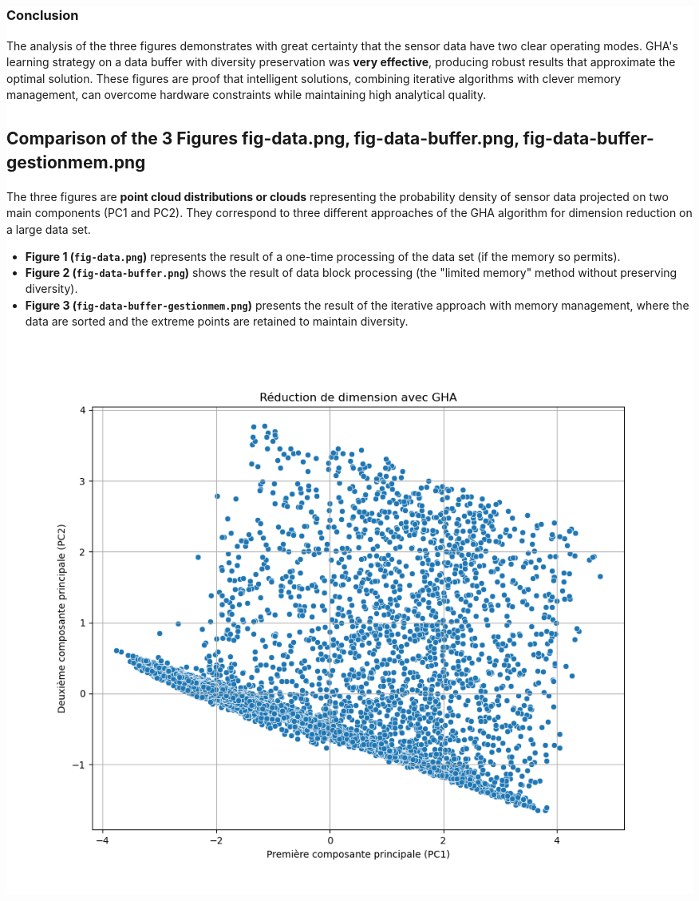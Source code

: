 ### Conclusion

The analysis of the three figures demonstrates with great certainty that the sensor data have two clear operating modes. GHA's learning strategy on a data buffer with diversity preservation was **very effective**, producing robust results that approximate the optimal solution. These figures are proof that intelligent solutions, combining iterative algorithms with clever memory management, can overcome hardware constraints while maintaining high analytical quality.

## Comparison of the 3 Figures fig-data.png, fig-data-buffer.png, fig-data-buffer-gestionmem.png

The three figures are **point cloud distributions or clouds** representing the probability density of sensor data projected on two main components (PC1 and PC2). They correspond to three different approaches of the GHA algorithm for dimension reduction on a large data set.

* **Figure 1 (`fig-data.png`)** represents the result of a one-time processing of the data set (if the memory so permits).
* **Figure 2 (`fig-data-buffer.png`)** shows the result of data block processing (the "limited memory" method without preserving diversity).
* **Figure 3 (`fig-data-buffer-gestionmem.png`)** presents the result of the iterative approach with memory management, where the data are sorted and the extreme points are retained to maintain diversity.

![fig-data.png](f1806061-e346-4bcc-869b-7b266f01615f.png)